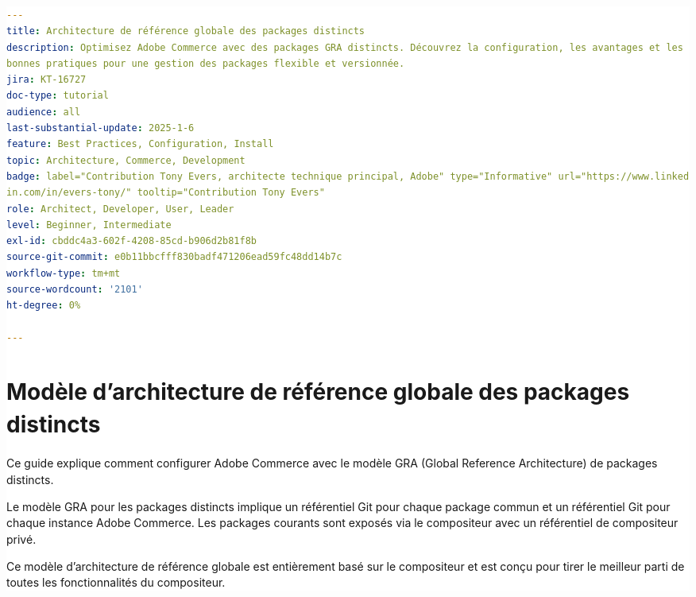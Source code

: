 ```yaml
---
title: Architecture de référence globale des packages distincts
description: Optimisez Adobe Commerce avec des packages GRA distincts. Découvrez la configuration, les avantages et les bonnes pratiques pour une gestion des packages flexible et versionnée.
jira: KT-16727
doc-type: tutorial
audience: all
last-substantial-update: 2025-1-6
feature: Best Practices, Configuration, Install
topic: Architecture, Commerce, Development
badge: label="Contribution Tony Evers, architecte technique principal, Adobe" type="Informative" url="https://www.linkedin.com/in/evers-tony/" tooltip="Contribution Tony Evers"
role: Architect, Developer, User, Leader
level: Beginner, Intermediate
exl-id: cbddc4a3-602f-4208-85cd-b906d2b81f8b
source-git-commit: e0b11bbcfff830badf471206ead59fc48dd14b7c
workflow-type: tm+mt
source-wordcount: '2101'
ht-degree: 0%

---
```


# Modèle d’architecture de référence globale des packages distincts

Ce guide explique comment configurer Adobe Commerce avec le modèle GRA (Global Reference Architecture) de packages distincts.

Le modèle GRA pour les packages distincts implique un référentiel Git pour chaque package commun et un référentiel Git pour chaque instance Adobe Commerce. Les packages courants sont exposés via le compositeur avec un référentiel de compositeur privé.

Ce modèle d’architecture de référence globale est entièrement basé sur le compositeur et est conçu pour tirer le meilleur parti de toutes les fonctionnalités du compositeur.
